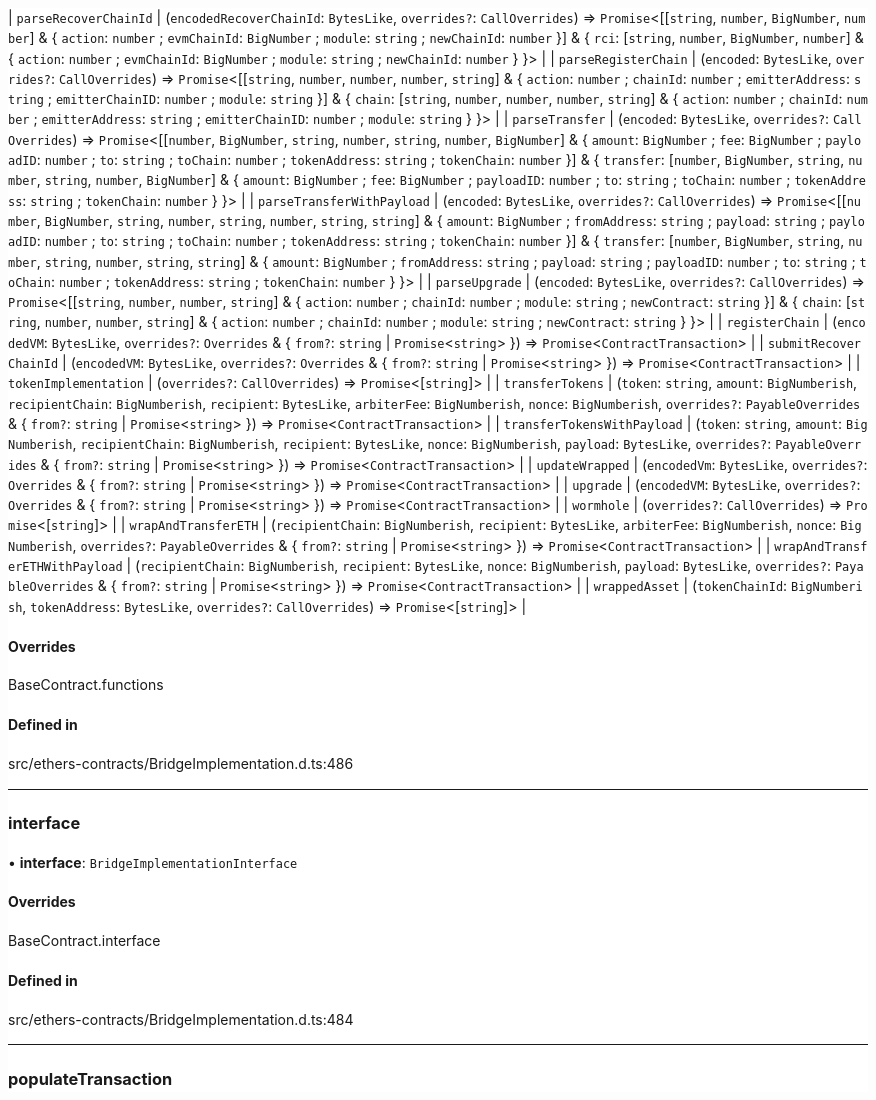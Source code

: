 | `parseRecoverChainId` | (`encodedRecoverChainId`: `BytesLike`, `overrides?`: `CallOverrides`) => `Promise`<[[`string`, `number`, `BigNumber`, `number`] & { `action`: `number` ; `evmChainId`: `BigNumber` ; `module`: `string` ; `newChainId`: `number`  }] & { `rci`: [`string`, `number`, `BigNumber`, `number`] & { `action`: `number` ; `evmChainId`: `BigNumber` ; `module`: `string` ; `newChainId`: `number`  }  }\> |
| `parseRegisterChain` | (`encoded`: `BytesLike`, `overrides?`: `CallOverrides`) => `Promise`<[[`string`, `number`, `number`, `number`, `string`] & { `action`: `number` ; `chainId`: `number` ; `emitterAddress`: `string` ; `emitterChainID`: `number` ; `module`: `string`  }] & { `chain`: [`string`, `number`, `number`, `number`, `string`] & { `action`: `number` ; `chainId`: `number` ; `emitterAddress`: `string` ; `emitterChainID`: `number` ; `module`: `string`  }  }\> |
| `parseTransfer` | (`encoded`: `BytesLike`, `overrides?`: `CallOverrides`) => `Promise`<[[`number`, `BigNumber`, `string`, `number`, `string`, `number`, `BigNumber`] & { `amount`: `BigNumber` ; `fee`: `BigNumber` ; `payloadID`: `number` ; `to`: `string` ; `toChain`: `number` ; `tokenAddress`: `string` ; `tokenChain`: `number`  }] & { `transfer`: [`number`, `BigNumber`, `string`, `number`, `string`, `number`, `BigNumber`] & { `amount`: `BigNumber` ; `fee`: `BigNumber` ; `payloadID`: `number` ; `to`: `string` ; `toChain`: `number` ; `tokenAddress`: `string` ; `tokenChain`: `number`  }  }\> |
| `parseTransferWithPayload` | (`encoded`: `BytesLike`, `overrides?`: `CallOverrides`) => `Promise`<[[`number`, `BigNumber`, `string`, `number`, `string`, `number`, `string`, `string`] & { `amount`: `BigNumber` ; `fromAddress`: `string` ; `payload`: `string` ; `payloadID`: `number` ; `to`: `string` ; `toChain`: `number` ; `tokenAddress`: `string` ; `tokenChain`: `number`  }] & { `transfer`: [`number`, `BigNumber`, `string`, `number`, `string`, `number`, `string`, `string`] & { `amount`: `BigNumber` ; `fromAddress`: `string` ; `payload`: `string` ; `payloadID`: `number` ; `to`: `string` ; `toChain`: `number` ; `tokenAddress`: `string` ; `tokenChain`: `number`  }  }\> |
| `parseUpgrade` | (`encoded`: `BytesLike`, `overrides?`: `CallOverrides`) => `Promise`<[[`string`, `number`, `number`, `string`] & { `action`: `number` ; `chainId`: `number` ; `module`: `string` ; `newContract`: `string`  }] & { `chain`: [`string`, `number`, `number`, `string`] & { `action`: `number` ; `chainId`: `number` ; `module`: `string` ; `newContract`: `string`  }  }\> |
| `registerChain` | (`encodedVM`: `BytesLike`, `overrides?`: `Overrides` & { `from?`: `string` \| `Promise`<`string`\>  }) => `Promise`<`ContractTransaction`\> |
| `submitRecoverChainId` | (`encodedVM`: `BytesLike`, `overrides?`: `Overrides` & { `from?`: `string` \| `Promise`<`string`\>  }) => `Promise`<`ContractTransaction`\> |
| `tokenImplementation` | (`overrides?`: `CallOverrides`) => `Promise`<[`string`]\> |
| `transferTokens` | (`token`: `string`, `amount`: `BigNumberish`, `recipientChain`: `BigNumberish`, `recipient`: `BytesLike`, `arbiterFee`: `BigNumberish`, `nonce`: `BigNumberish`, `overrides?`: `PayableOverrides` & { `from?`: `string` \| `Promise`<`string`\>  }) => `Promise`<`ContractTransaction`\> |
| `transferTokensWithPayload` | (`token`: `string`, `amount`: `BigNumberish`, `recipientChain`: `BigNumberish`, `recipient`: `BytesLike`, `nonce`: `BigNumberish`, `payload`: `BytesLike`, `overrides?`: `PayableOverrides` & { `from?`: `string` \| `Promise`<`string`\>  }) => `Promise`<`ContractTransaction`\> |
| `updateWrapped` | (`encodedVm`: `BytesLike`, `overrides?`: `Overrides` & { `from?`: `string` \| `Promise`<`string`\>  }) => `Promise`<`ContractTransaction`\> |
| `upgrade` | (`encodedVM`: `BytesLike`, `overrides?`: `Overrides` & { `from?`: `string` \| `Promise`<`string`\>  }) => `Promise`<`ContractTransaction`\> |
| `wormhole` | (`overrides?`: `CallOverrides`) => `Promise`<[`string`]\> |
| `wrapAndTransferETH` | (`recipientChain`: `BigNumberish`, `recipient`: `BytesLike`, `arbiterFee`: `BigNumberish`, `nonce`: `BigNumberish`, `overrides?`: `PayableOverrides` & { `from?`: `string` \| `Promise`<`string`\>  }) => `Promise`<`ContractTransaction`\> |
| `wrapAndTransferETHWithPayload` | (`recipientChain`: `BigNumberish`, `recipient`: `BytesLike`, `nonce`: `BigNumberish`, `payload`: `BytesLike`, `overrides?`: `PayableOverrides` & { `from?`: `string` \| `Promise`<`string`\>  }) => `Promise`<`ContractTransaction`\> |
| `wrappedAsset` | (`tokenChainId`: `BigNumberish`, `tokenAddress`: `BytesLike`, `overrides?`: `CallOverrides`) => `Promise`<[`string`]\> |

#### Overrides

BaseContract.functions

#### Defined in

src/ethers-contracts/BridgeImplementation.d.ts:486

___

### interface

• **interface**: `BridgeImplementationInterface`

#### Overrides

BaseContract.interface

#### Defined in

src/ethers-contracts/BridgeImplementation.d.ts:484

___

### populateTransaction

